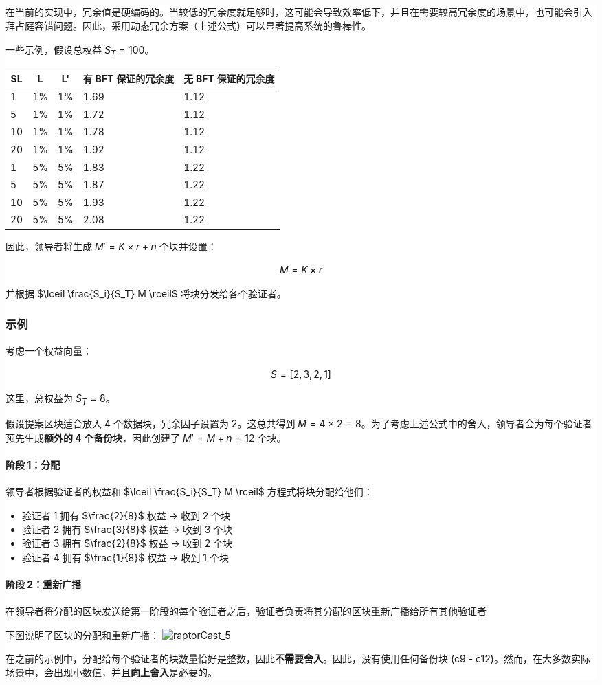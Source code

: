 

在当前的实现中，冗余值是硬编码的。当较低的冗余度就足够时，这可能会导致效率低下，并且在需要较高冗余度的场景中，也可能会引入拜占庭容错问题。因此，采用动态冗余方案（上述公式）可以显著提高系统的鲁棒性。

一些示例，假设总权益 $S_T = 100$。

| SL | L   | L'  | 有 BFT 保证的冗余度 | 无 BFT 保证的冗余度 |
|----|-----|-----|-------------------|-------------------|
| 1  | 1%  | 1%  | 1.69              | 1.12              |
| 5  | 1%  | 1%  | 1.72              | 1.12              |
| 10 | 1%  | 1%  | 1.78              | 1.12              |
| 20 | 1%  | 1%  | 1.92              | 1.12              |
| 1  | 5%  | 5%  | 1.83              | 1.22              |
| 5  | 5%  | 5%  | 1.87              | 1.22              |
| 10 | 5%  | 5%  | 1.93              | 1.22              |
| 20 | 5%  | 5%  | 2.08              | 1.22              |

因此，领导者将生成 $M' = K \times r + n$ 个块并设置：

$$M = K \times r$$

并根据 $\lceil \frac{S_i}{S_T} M \rceil$ 将块分发给各个验证者。


### 示例

考虑一个权益向量：

$$S = [2, 3, 2, 1]$$

这里，总权益为 $S_T=8$。

假设提案区块适合放入 4 个数据块，冗余因子设置为 2。这总共得到 $M = 4 \times 2 = 8$。为了考虑上述公式中的舍入，领导者会为每个验证者预先生成**额外的 4 个备份块**，因此创建了 $M' = M + n = 12$ 个块。

#### 阶段 1：分配

领导者根据验证者的权益和 $\lceil \frac{S_i}{S_T} M \rceil$ 方程式将块分配给他们：

* 验证者 1 拥有 $\frac{2}{8}$ 权益 $\rightarrow$ 收到 2 个块
* 验证者 2 拥有 $\frac{3}{8}$ 权益 $\rightarrow$ 收到 3 个块
* 验证者 3 拥有 $\frac{2}{8}$ 权益 $\rightarrow$ 收到 2 个块
* 验证者 4 拥有 $\frac{1}{8}$ 权益 $\rightarrow$ 收到 1 个块

#### 阶段 2：重新广播

在领导者将分配的区块发送给第一阶段的每个验证者之后，验证者负责将其分配的区块重新广播给所有其他验证者

下图说明了区块的分配和重新广播：
![raptorCast_5](/blog/raptorCast_5.png)

在之前的示例中，分配给每个验证者的块数量恰好是整数，因此**不需要舍入**。因此，没有使用任何备份块 (c9 - c12)。然而，在大多数实际场景中，会出现小数值，并且**向上舍入**是必要的。
